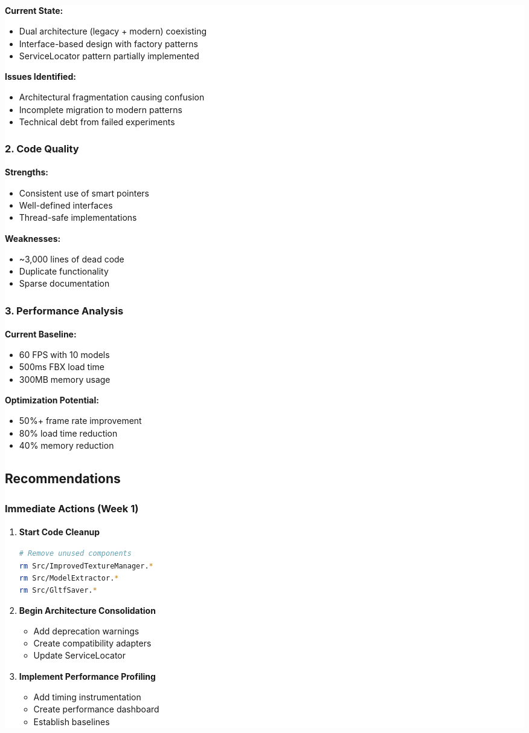 **Current State:**
- Dual architecture (legacy + modern) coexisting
- Interface-based design with factory patterns
- ServiceLocator pattern partially implemented

**Issues Identified:**
- Architectural fragmentation causing confusion
- Incomplete migration to modern patterns
- Technical debt from failed experiments

### 2. Code Quality

**Strengths:**
- Consistent use of smart pointers
- Well-defined interfaces
- Thread-safe implementations

**Weaknesses:**
- ~3,000 lines of dead code
- Duplicate functionality
- Sparse documentation

### 3. Performance Analysis

**Current Baseline:**
- 60 FPS with 10 models
- 500ms FBX load time
- 300MB memory usage

**Optimization Potential:**
- 50%+ frame rate improvement
- 80% load time reduction
- 40% memory reduction

## Recommendations

### Immediate Actions (Week 1)

1. **Start Code Cleanup**
   ```bash
   # Remove unused components
   rm Src/ImprovedTextureManager.*
   rm Src/ModelExtractor.*
   rm Src/GltfSaver.*
   ```

2. **Begin Architecture Consolidation**
   - Add deprecation warnings
   - Create compatibility adapters
   - Update ServiceLocator

3. **Implement Performance Profiling**
   - Add timing instrumentation
   - Create performance dashboard
   - Establish baselines
